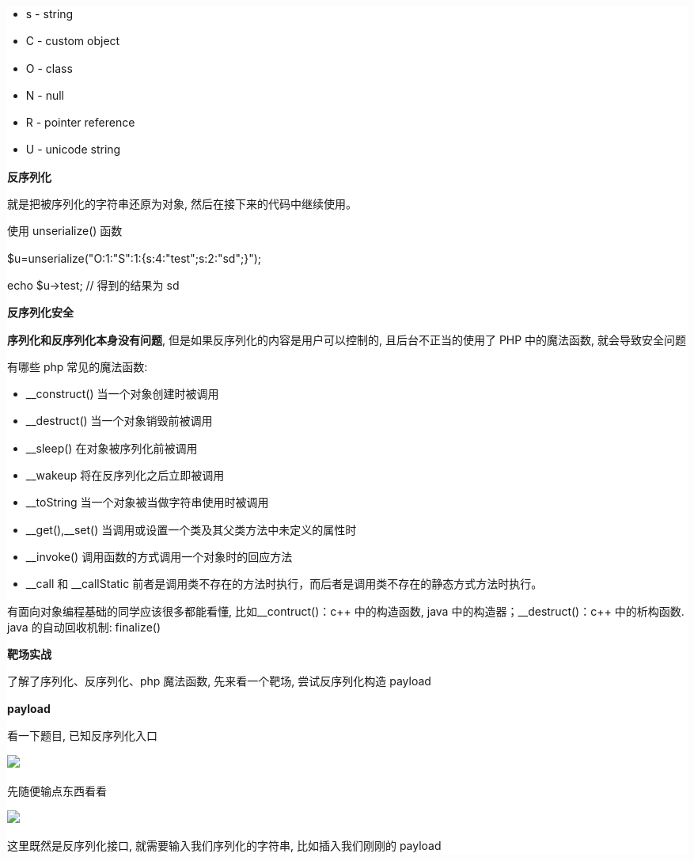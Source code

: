 *   s - string
    
*   C - custom object
    
*   O - class
    
*   N - null
    
*   R - pointer reference
    
*   U - unicode string
    

**反序列化**

就是把被序列化的字符串还原为对象, 然后在接下来的代码中继续使用。

使用 unserialize() 函数

$u=unserialize("O:1:"S":1:{s:4:"test";s:2:"sd";}");

echo $u->test; // 得到的结果为 sd

**反序列化安全**

**序列化和反序列化本身没有问题**, 但是如果反序列化的内容是用户可以控制的, 且后台不正当的使用了 PHP 中的魔法函数, 就会导致安全问题

有哪些 php 常见的魔法函数:

*   __construct() 当一个对象创建时被调用
    
*   __destruct() 当一个对象销毁前被调用
    
*   __sleep() 在对象被序列化前被调用
    
*   __wakeup 将在反序列化之后立即被调用
    
*   __toString 当一个对象被当做字符串使用时被调用
    
*   __get(),__set() 当调用或设置一个类及其父类方法中未定义的属性时
    
*   __invoke() 调用函数的方式调用一个对象时的回应方法
    
*   __call 和 __callStatic 前者是调用类不存在的方法时执行，而后者是调用类不存在的静态方式方法时执行。
    

有面向对象编程基础的同学应该很多都能看懂, 比如__contruct()：c++ 中的构造函数, java 中的构造器；__destruct()：c++ 中的析构函数. java 的自动回收机制: finalize()

**靶场实战**

了解了序列化、反序列化、php 魔法函数, 先来看一个靶场, 尝试反序列化构造 payload

**payload**

看一下题目, 已知反序列化入口

![](https://mmbiz.qpic.cn/mmbiz_png/Uq8Qfeuvou9vcJ0AAlY5iaSI3yNdcJdRazhwpHne4QL6bdOGlGssDDksorfIT4bWA06w2m34icZiaGel0Jj3IWEfw/640?wx_fmt=png)

先随便输点东西看看

![](https://mmbiz.qpic.cn/mmbiz_png/Uq8Qfeuvou9vcJ0AAlY5iaSI3yNdcJdRaM9icHCeM2Cqx4bcXVtwXdj0cic0UYDQh9ABb5icibEmeqTBaI5PVNm6g3A/640?wx_fmt=png)

这里既然是反序列化接口, 就需要输入我们序列化的字符串, 比如插入我们刚刚的 payload
